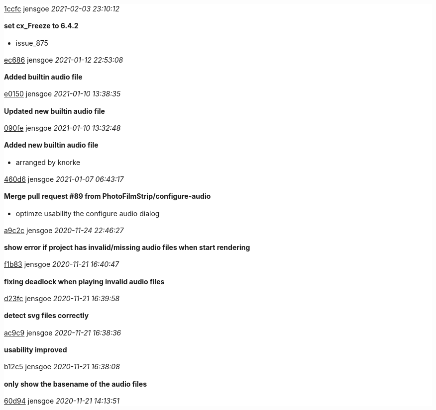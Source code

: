 [1ccfc](https://github.com/tsitle/photofilmstrip/commit/1ccfc1c06ec30a2) jensgoe *2021-02-03 23:10:12*

**set cx_Freeze to 6.4.2**

* issue_875 

[ec686](https://github.com/tsitle/photofilmstrip/commit/ec686a6403aeea3) jensgoe *2021-01-12 22:53:08*

**Added builtin audio file**


[e0150](https://github.com/tsitle/photofilmstrip/commit/e0150771321bfc7) jensgoe *2021-01-10 13:38:35*

**Updated new builtin audio file**


[090fe](https://github.com/tsitle/photofilmstrip/commit/090fe4bec3295a4) jensgoe *2021-01-10 13:32:48*

**Added new builtin audio file**

* arranged by knorke 

[460d6](https://github.com/tsitle/photofilmstrip/commit/460d63656a2d400) jensgoe *2021-01-07 06:43:17*

**Merge pull request #89 from PhotoFilmStrip/configure-audio**

* optimze usability the configure audio dialog 

[a9c2c](https://github.com/tsitle/photofilmstrip/commit/a9c2c9c1d7b8c58) jensgoe *2020-11-24 22:46:27*

**show error if project has invalid/missing audio files when start rendering**


[f1b83](https://github.com/tsitle/photofilmstrip/commit/f1b8354202a29c9) jensgoe *2020-11-21 16:40:47*

**fixing deadlock when playing invalid audio files**


[d23fc](https://github.com/tsitle/photofilmstrip/commit/d23fc4484fc3230) jensgoe *2020-11-21 16:39:58*

**detect svg files correctly**


[ac9c9](https://github.com/tsitle/photofilmstrip/commit/ac9c96dbc1abb84) jensgoe *2020-11-21 16:38:36*

**usability improved**


[b12c5](https://github.com/tsitle/photofilmstrip/commit/b12c50facf31385) jensgoe *2020-11-21 16:38:08*

**only show the basename of the audio files**


[60d94](https://github.com/tsitle/photofilmstrip/commit/60d943759047998) jensgoe *2020-11-21 14:13:51*
